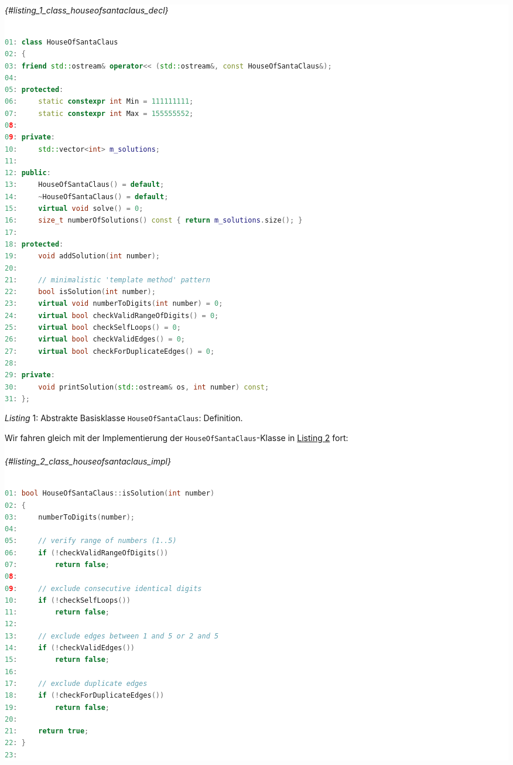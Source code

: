 ###### {#listing_1_class_houseofsantaclaus_decl}

```cpp
01: class HouseOfSantaClaus
02: {
03: friend std::ostream& operator<< (std::ostream&, const HouseOfSantaClaus&); 
04: 
05: protected:
06:     static constexpr int Min = 111111111;
07:     static constexpr int Max = 155555552;
08: 
09: private:
10:     std::vector<int> m_solutions;
11: 
12: public:
13:     HouseOfSantaClaus() = default;
14:     ~HouseOfSantaClaus() = default;
15:     virtual void solve() = 0;
16:     size_t numberOfSolutions() const { return m_solutions.size(); }
17: 
18: protected:
19:     void addSolution(int number);
20: 
21:     // minimalistic 'template method' pattern
22:     bool isSolution(int number); 
23:     virtual void numberToDigits(int number) = 0;
24:     virtual bool checkValidRangeOfDigits() = 0;
25:     virtual bool checkSelfLoops() = 0;
26:     virtual bool checkValidEdges() = 0;
27:     virtual bool checkForDuplicateEdges() = 0;
28: 
29: private:
30:     void printSolution(std::ostream& os, int number) const;
31: };
```

*Listing* 1: Abstrakte Basisklasse `HouseOfSantaClaus`: Definition.

Wir fahren gleich mit der Implementierung der `HouseOfSantaClaus`-Klasse in [Listing 2] fort:

###### {#listing_2_class_houseofsantaclaus_impl}

```cpp
01: bool HouseOfSantaClaus::isSolution(int number)
02: {
03:     numberToDigits(number);
04: 
05:     // verify range of numbers (1..5)
06:     if (!checkValidRangeOfDigits())
07:         return false;
08: 
09:     // exclude consecutive identical digits
10:     if (!checkSelfLoops())
11:         return false;
12: 
13:     // exclude edges between 1 and 5 or 2 and 5
14:     if (!checkValidEdges())
15:         return false;
16: 
17:     // exclude duplicate edges
18:     if (!checkForDuplicateEdges())
19:         return false;
20: 
21:     return true;
22: }
23: 
```

[Abbildung 1]: #abbildung_1_house_of_santa_claus
[Abbildung 2]: #abbildung_2_house_of_santa_claus
[Listing 1]: #listing_1_class_houseofsantaclaus_decl
[Listing 2]: #listing_2_class_houseofsantaclaus_impl
[Listing 3]: #listing_3_class_houseofsantaclausiterative_decl
[Listing 4]: #listing_4_class_houseofsantaclausiterative_impl
[Listing 5]: #listing_5_class_houseofsantaclausranges_decl
[Listing 6]: #listing_6_class_houseofsantaclausranges_impl
[Listing 7]: #listing_7_houseofsantaclausranges_program
